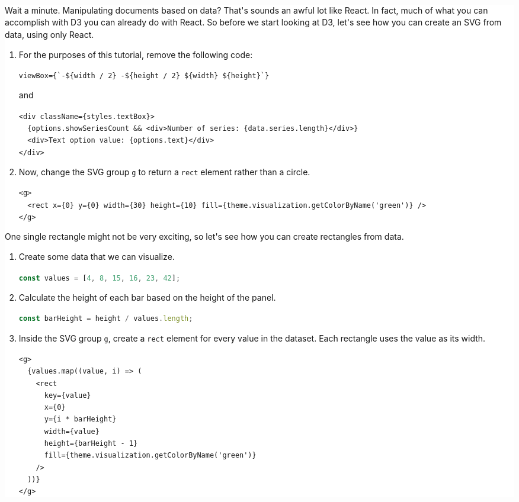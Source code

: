 Wait a minute. Manipulating documents based on data? That's sounds an awful lot like React. In fact, much of what you can accomplish with D3 you can already do with React. So before we start looking at D3, let's see how you can create an SVG from data, using only React.

1. For the purposes of this tutorial, remove the following code:

   ```tsx title="src/components/SimplePanel.tsx"
   viewBox={`-${width / 2} -${height / 2} ${width} ${height}`}
   ```

   and

   ```tsx title="src/components/SimplePanel.tsx"
   <div className={styles.textBox}>
     {options.showSeriesCount && <div>Number of series: {data.series.length}</div>}
     <div>Text option value: {options.text}</div>
   </div>
   ```

1. Now, change the SVG group `g` to return a `rect` element rather than a circle.

   ```tsx title="src/components/SimplePanel.tsx"
   <g>
     <rect x={0} y={0} width={30} height={10} fill={theme.visualization.getColorByName('green')} />
   </g>
   ```

One single rectangle might not be very exciting, so let's see how you can create rectangles from data.

1.  Create some data that we can visualize.

    ```ts title="src/components/SimplePanel.tsx"
    const values = [4, 8, 15, 16, 23, 42];
    ```

1.  Calculate the height of each bar based on the height of the panel.

    ```ts title="src/components/SimplePanel.tsx"
    const barHeight = height / values.length;
    ```

1.  Inside the SVG group `g`, create a `rect` element for every value in the dataset. Each rectangle uses the value as its width.

    ```tsx title="src/components/SimplePanel.tsx"
    <g>
      {values.map((value, i) => (
        <rect
          key={value}
          x={0}
          y={i * barHeight}
          width={value}
          height={barHeight - 1}
          fill={theme.visualization.getColorByName('green')}
        />
      ))}
    </g>
    ```
